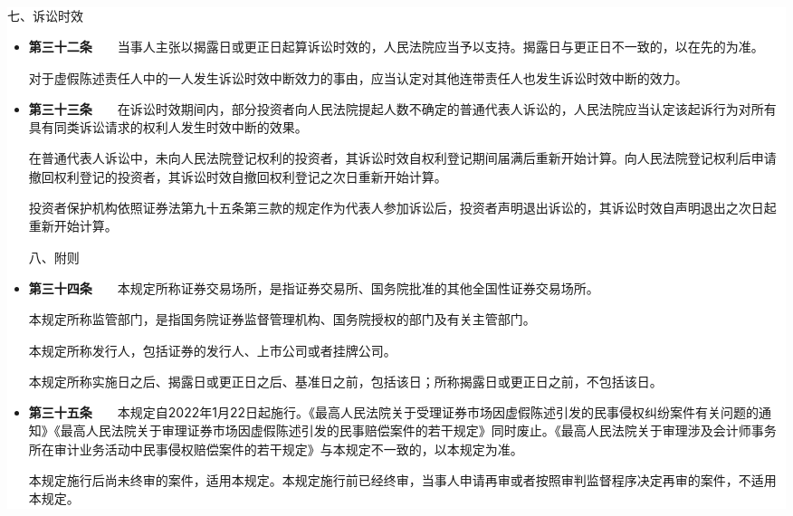   七、诉讼时效

- **第三十二条**　　当事人主张以揭露日或更正日起算诉讼时效的，人民法院应当予以支持。揭露日与更正日不一致的，以在先的为准。

  对于虚假陈述责任人中的一人发生诉讼时效中断效力的事由，应当认定对其他连带责任人也发生诉讼时效中断的效力。

- **第三十三条**　　在诉讼时效期间内，部分投资者向人民法院提起人数不确定的普通代表人诉讼的，人民法院应当认定该起诉行为对所有具有同类诉讼请求的权利人发生时效中断的效果。

  在普通代表人诉讼中，未向人民法院登记权利的投资者，其诉讼时效自权利登记期间届满后重新开始计算。向人民法院登记权利后申请撤回权利登记的投资者，其诉讼时效自撤回权利登记之次日重新开始计算。

  投资者保护机构依照证券法第九十五条第三款的规定作为代表人参加诉讼后，投资者声明退出诉讼的，其诉讼时效自声明退出之次日起重新开始计算。

  八、附则

- **第三十四条**　　本规定所称证券交易场所，是指证券交易所、国务院批准的其他全国性证券交易场所。

  本规定所称监管部门，是指国务院证券监督管理机构、国务院授权的部门及有关主管部门。

  本规定所称发行人，包括证券的发行人、上市公司或者挂牌公司。

  本规定所称实施日之后、揭露日或更正日之后、基准日之前，包括该日；所称揭露日或更正日之前，不包括该日。

- **第三十五条**　　本规定自2022年1月22日起施行。《最高人民法院关于受理证券市场因虚假陈述引发的民事侵权纠纷案件有关问题的通知》《最高人民法院关于审理证券市场因虚假陈述引发的民事赔偿案件的若干规定》同时废止。《最高人民法院关于审理涉及会计师事务所在审计业务活动中民事侵权赔偿案件的若干规定》与本规定不一致的，以本规定为准。

  本规定施行后尚未终审的案件，适用本规定。本规定施行前已经终审，当事人申请再审或者按照审判监督程序决定再审的案件，不适用本规定。
